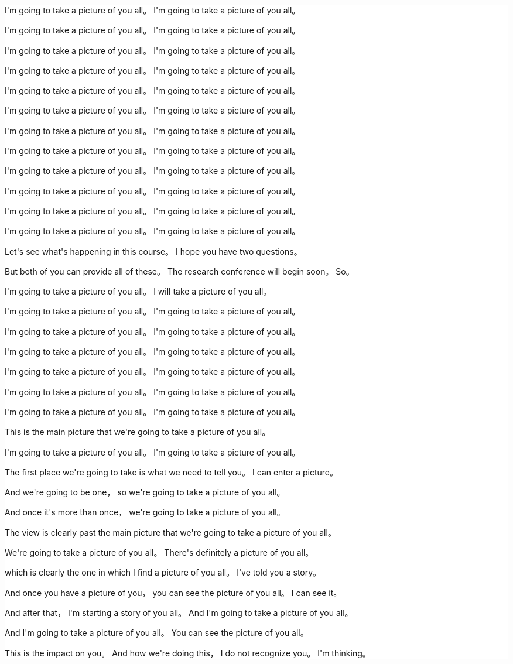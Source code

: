  I'm going to take a picture of you all。 I'm going to take a picture of you all。

 I'm going to take a picture of you all。 I'm going to take a picture of you all。

 I'm going to take a picture of you all。 I'm going to take a picture of you all。

 I'm going to take a picture of you all。 I'm going to take a picture of you all。

 I'm going to take a picture of you all。 I'm going to take a picture of you all。

 I'm going to take a picture of you all。 I'm going to take a picture of you all。

 I'm going to take a picture of you all。 I'm going to take a picture of you all。

 I'm going to take a picture of you all。 I'm going to take a picture of you all。

 I'm going to take a picture of you all。 I'm going to take a picture of you all。

 I'm going to take a picture of you all。 I'm going to take a picture of you all。

 I'm going to take a picture of you all。 I'm going to take a picture of you all。

 I'm going to take a picture of you all。 I'm going to take a picture of you all。

 Let's see what's happening in this course。 I hope you have two questions。

 But both of you can provide all of these。 The research conference will begin soon。 So。

 I'm going to take a picture of you all。 I will take a picture of you all。

 I'm going to take a picture of you all。 I'm going to take a picture of you all。

 I'm going to take a picture of you all。 I'm going to take a picture of you all。

 I'm going to take a picture of you all。 I'm going to take a picture of you all。

 I'm going to take a picture of you all。 I'm going to take a picture of you all。

 I'm going to take a picture of you all。 I'm going to take a picture of you all。

 I'm going to take a picture of you all。 I'm going to take a picture of you all。

 This is the main picture that we're going to take a picture of you all。

 I'm going to take a picture of you all。 I'm going to take a picture of you all。

 The first place we're going to take is what we need to tell you。 I can enter a picture。

 And we're going to be one， so we're going to take a picture of you all。

 And once it's more than once， we're going to take a picture of you all。

 The view is clearly past the main picture that we're going to take a picture of you all。

 We're going to take a picture of you all。 There's definitely a picture of you all。

 which is clearly the one in which I find a picture of you all。 I've told you a story。

 And once you have a picture of you， you can see the picture of you all。 I can see it。

 And after that， I'm starting a story of you all。 And I'm going to take a picture of you all。

 And I'm going to take a picture of you all。 You can see the picture of you all。

 This is the impact on you。 And how we're doing this， I do not recognize you。 I'm thinking。
